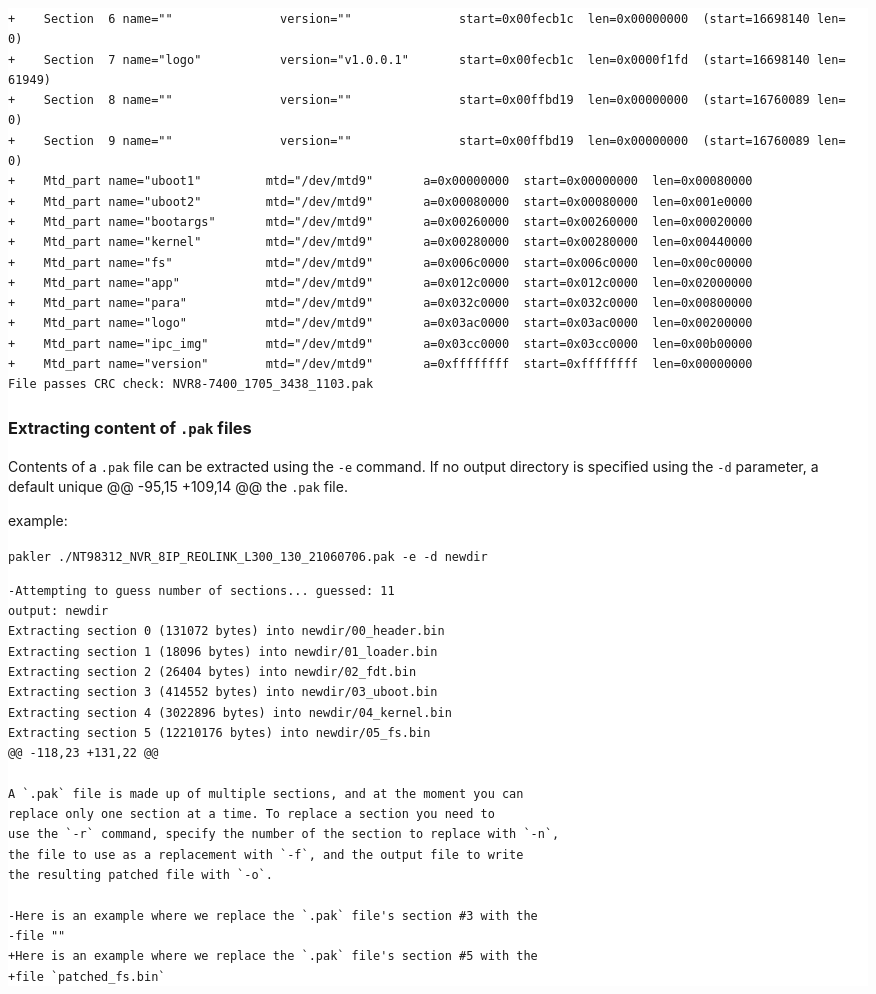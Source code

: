  ```
+    Section  6 name=""               version=""               start=0x00fecb1c  len=0x00000000  (start=16698140 len=       0)
+    Section  7 name="logo"           version="v1.0.0.1"       start=0x00fecb1c  len=0x0000f1fd  (start=16698140 len=   61949)
+    Section  8 name=""               version=""               start=0x00ffbd19  len=0x00000000  (start=16760089 len=       0)
+    Section  9 name=""               version=""               start=0x00ffbd19  len=0x00000000  (start=16760089 len=       0)
+    Mtd_part name="uboot1"         mtd="/dev/mtd9"       a=0x00000000  start=0x00000000  len=0x00080000
+    Mtd_part name="uboot2"         mtd="/dev/mtd9"       a=0x00080000  start=0x00080000  len=0x001e0000
+    Mtd_part name="bootargs"       mtd="/dev/mtd9"       a=0x00260000  start=0x00260000  len=0x00020000
+    Mtd_part name="kernel"         mtd="/dev/mtd9"       a=0x00280000  start=0x00280000  len=0x00440000
+    Mtd_part name="fs"             mtd="/dev/mtd9"       a=0x006c0000  start=0x006c0000  len=0x00c00000
+    Mtd_part name="app"            mtd="/dev/mtd9"       a=0x012c0000  start=0x012c0000  len=0x02000000
+    Mtd_part name="para"           mtd="/dev/mtd9"       a=0x032c0000  start=0x032c0000  len=0x00800000
+    Mtd_part name="logo"           mtd="/dev/mtd9"       a=0x03ac0000  start=0x03ac0000  len=0x00200000
+    Mtd_part name="ipc_img"        mtd="/dev/mtd9"       a=0x03cc0000  start=0x03cc0000  len=0x00b00000
+    Mtd_part name="version"        mtd="/dev/mtd9"       a=0xffffffff  start=0xffffffff  len=0x00000000
 File passes CRC check: NVR8-7400_1705_3438_1103.pak
 ```
 
 ### Extracting content of `.pak` files
 
 Contents of a `.pak` file can be extracted using the `-e` command. If no
 output directory is specified using the `-d` parameter, a default unique
@@ -95,15 +109,14 @@
 the `.pak` file.
 
 example:
 ```shell
 pakler ./NT98312_NVR_8IP_REOLINK_L300_130_21060706.pak -e -d newdir
 ```
 ```
-Attempting to guess number of sections... guessed: 11
 output: newdir
 Extracting section 0 (131072 bytes) into newdir/00_header.bin
 Extracting section 1 (18096 bytes) into newdir/01_loader.bin
 Extracting section 2 (26404 bytes) into newdir/02_fdt.bin
 Extracting section 3 (414552 bytes) into newdir/03_uboot.bin
 Extracting section 4 (3022896 bytes) into newdir/04_kernel.bin
 Extracting section 5 (12210176 bytes) into newdir/05_fs.bin
@@ -118,23 +131,22 @@
 
 A `.pak` file is made up of multiple sections, and at the moment you can
 replace only one section at a time. To replace a section you need to 
 use the `-r` command, specify the number of the section to replace with `-n`,
 the file to use as a replacement with `-f`, and the output file to write
 the resulting patched file with `-o`.
 
-Here is an example where we replace the `.pak` file's section #3 with the
-file ""
+Here is an example where we replace the `.pak` file's section #5 with the
+file `patched_fs.bin`
 
 ```